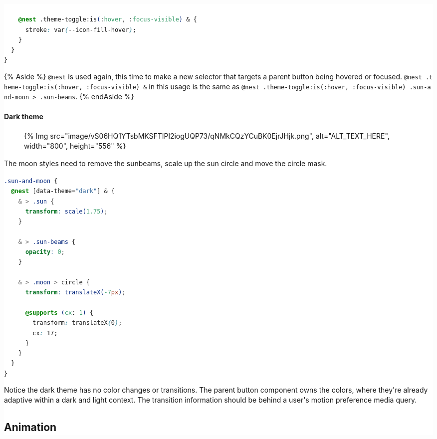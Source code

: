 ```css

    @nest .theme-toggle:is(:hover, :focus-visible) & {
      stroke: var(--icon-fill-hover);
    }
  }
}
```

{% Aside %} 
`@nest` is used again, this time to make a new selector that targets
a parent button being hovered or focused. `@nest .theme-toggle:is(:hover,
:focus-visible) &` in this usage is the same as `@nest .theme-toggle:is(:hover,
:focus-visible) .sun-and-moon > .sun-beams`. 
{% endAside %}

#### Dark theme

<figure>
{% Img src="image/vS06HQ1YTsbMKSFTIPl2iogUQP73/qNMkCQzYCuBK0EjrJHjk.png",
alt="ALT_TEXT_HERE", width="800", height="556" %}
</figure>

The moon styles need to remove the sunbeams, scale up the sun circle and move
the circle mask. 

```css
.sun-and-moon {
  @nest [data-theme="dark"] & {
    & > .sun {
      transform: scale(1.75);
    }

    & > .sun-beams {
      opacity: 0;
    }

    & > .moon > circle {
      transform: translateX(-7px);

      @supports (cx: 1) {
        transform: translateX(0);
        cx: 17;
      }
    }
  }
}
```

Notice the dark theme has no color changes or transitions. The parent button
component owns the colors, where they're already adaptive within a dark and
light context. The transition information should be behind a user's motion
preference media query.

## Animation
